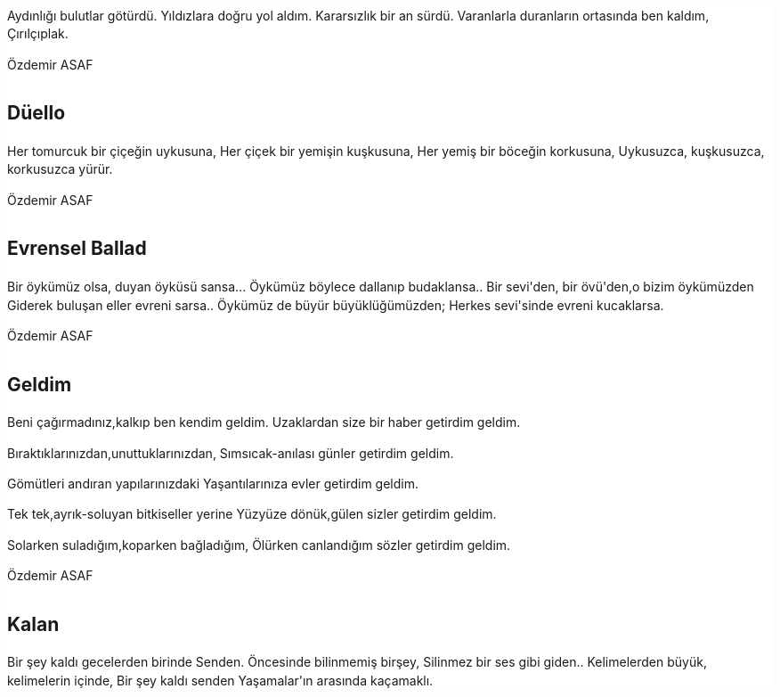 Aydınlığı bulutlar götürdü.
Yıldızlara doğru yol aldım.
Kararsızlık bir an sürdü.
Varanlarla duranların ortasında ben kaldım,
Çırılçıplak.

Özdemir ASAF

## Düello

Her tomurcuk bir çiçeğin uykusuna,
  Her çiçek bir yemişin kuşkusuna,
  Her yemiş bir böceğin korkusuna,
  Uykusuzca, kuşkusuzca, korkusuzca yürür.

Özdemir ASAF

## Evrensel Ballad

Bir öykümüz olsa, duyan öyküsü sansa...
  Öykümüz böylece dallanıp budaklansa..
  Bir sevi'den, bir övü'den,o bizim öykümüzden
  Giderek buluşan eller evreni sarsa..
  Öykümüz de büyür büyüklüğümüzden;
  Herkes sevi'sinde evreni kucaklarsa.

Özdemir ASAF

## Geldim

Beni çağırmadınız,kalkıp ben kendim geldim.
  Uzaklardan size bir haber getirdim geldim.

  Bıraktıklarınızdan,unuttuklarınızdan,
  Sımsıcak-anılası günler getirdim geldim.

  Gömütleri andıran yapılarınızdaki
  Yaşantılarınıza evler getirdim geldim.

  Tek tek,ayrık-soluyan bitkiseller yerine
  Yüzyüze dönük,gülen sizler getirdim geldim.

  Solarken suladığım,koparken bağladığım,
  Ölürken canlandığım sözler getirdim geldim.

Özdemir ASAF

## Kalan

Bir şey kaldı gecelerden birinde
Senden.
Öncesinde bilinmemiş birşey,
Silinmez bir ses gibi giden..
Kelimelerden büyük, kelimelerin içinde,
Bir şey kaldı senden
Yaşamalar'ın arasında kaçamaklı.
 